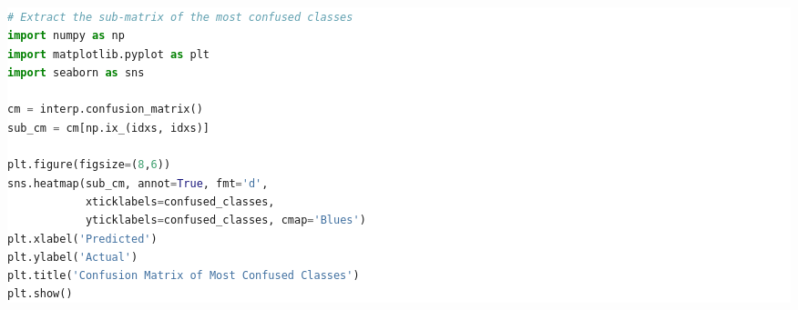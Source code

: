 

```python
# Extract the sub-matrix of the most confused classes
import numpy as np
import matplotlib.pyplot as plt
import seaborn as sns

cm = interp.confusion_matrix()
sub_cm = cm[np.ix_(idxs, idxs)]

plt.figure(figsize=(8,6))
sns.heatmap(sub_cm, annot=True, fmt='d', 
            xticklabels=confused_classes, 
            yticklabels=confused_classes, cmap='Blues')
plt.xlabel('Predicted')
plt.ylabel('Actual')
plt.title('Confusion Matrix of Most Confused Classes')
plt.show()
```



<style>
    /* Turns off some styling */
    progress {
        /* gets rid of default border in Firefox and Opera. */
        border: none;
        /* Needs to be in here for Safari polyfill so background images work as expected. */
        background-size: auto;
    }
    progress:not([value]), progress:not([value])::-webkit-progress-bar {
        background: repeating-linear-gradient(45deg, #7e7e7e, #7e7e7e 10px, #5c5c5c 10px, #5c5c5c 20px);
    }
    .progress-bar-interrupted, .progress-bar-interrupted::-webkit-progress-bar {
        background: #F44336;
    }
</style>








    